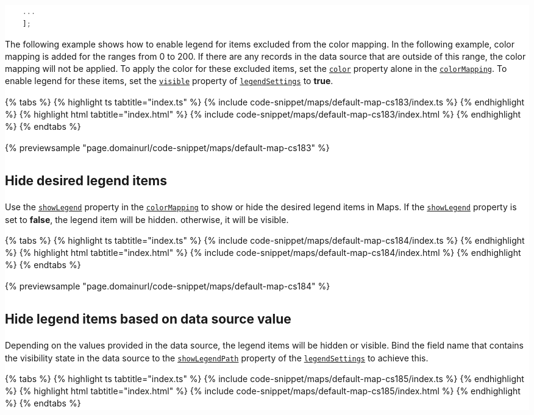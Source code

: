 ```ts
    ...
    ];
```

The following example shows how to enable legend for items excluded from the color mapping. In the following example, color mapping is added for the ranges from 0 to 200. If there are any records in the data source that are outside of this range, the color mapping will not be applied. To apply the color for these excluded items, set the [`color`](../api/maps/colorMappingSettingsModel/#color) property alone in the [`colorMapping`](../api/maps/colorMappingSettingsModel/). To enable legend for these items, set the [`visible`](../api/maps/legendSettingsModel/#visible) property of [`legendSettings`](../api/maps/legendSettingsModel/) to **true**.

{% tabs %}
{% highlight ts tabtitle="index.ts" %}
{% include code-snippet/maps/default-map-cs183/index.ts %}
{% endhighlight %}
{% highlight html tabtitle="index.html" %}
{% include code-snippet/maps/default-map-cs183/index.html %}
{% endhighlight %}
{% endtabs %}
          
{% previewsample "page.domainurl/code-snippet/maps/default-map-cs183" %}

## Hide desired legend items

Use the [`showLegend`](../api/maps/colorMappingSettingsModel/#showlegend) property in the [`colorMapping`](../api/maps/colorMappingSettingsModel/) to show or hide the desired legend items in Maps. If the [`showLegend`](../api/maps/colorMappingSettingsModel/#showlegend) property is set to **false**, the legend item will be hidden. otherwise, it will be visible.

{% tabs %}
{% highlight ts tabtitle="index.ts" %}
{% include code-snippet/maps/default-map-cs184/index.ts %}
{% endhighlight %}
{% highlight html tabtitle="index.html" %}
{% include code-snippet/maps/default-map-cs184/index.html %}
{% endhighlight %}
{% endtabs %}
          
{% previewsample "page.domainurl/code-snippet/maps/default-map-cs184" %}

## Hide legend items based on data source value

Depending on the values provided in the data source, the legend items will be hidden or visible. Bind the field name that contains the visibility state in the data source to the [`showLegendPath`](../api/maps/legendSettingsModel/#showlegendpath) property of the [`legendSettings`](../api/maps/legendSettingsModel/) to achieve this.

{% tabs %}
{% highlight ts tabtitle="index.ts" %}
{% include code-snippet/maps/default-map-cs185/index.ts %}
{% endhighlight %}
{% highlight html tabtitle="index.html" %}
{% include code-snippet/maps/default-map-cs185/index.html %}
{% endhighlight %}
{% endtabs %}
          